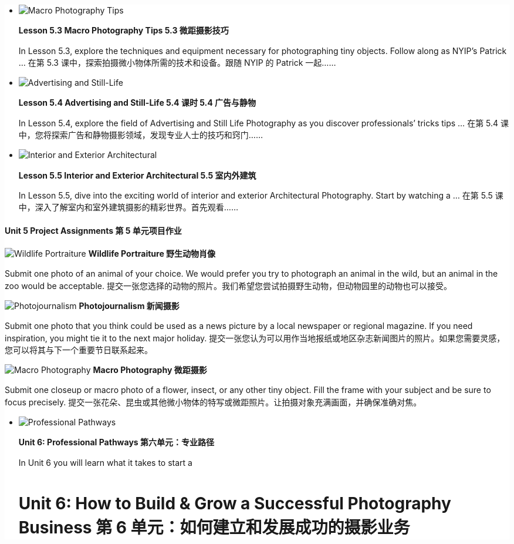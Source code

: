   - ![Macro Photography Tips](D:\Workspace\md-images\dp-lsn-lg-53.webp)

    **Lesson 5.3 Macro Photography Tips
    5.3 微距摄影技巧**

    In Lesson 5.3, explore the techniques and equipment necessary for photographing tiny objects. Follow along as NYIP’s Patrick …
    在第 5.3 课中，探索拍摄微小物体所需的技术和设备。跟随 NYIP 的 Patrick 一起……

  - ![Advertising and Still-Life](D:\Workspace\md-images\dp-lsn-lg-54.webp)

    **Lesson 5.4 Advertising and Still-Life
    5.4 课时 5.4 广告与静物**

    In Lesson 5.4, explore the field of Advertising and Still Life Photography as you discover professionals’ tricks tips …
    在第 5.4 课中，您将探索广告和静物摄影领域，发现专业人士的技巧和窍门……

  - ![Interior and Exterior Architectural](D:\Workspace\md-images\dp-lsn-lg-55.webp)

    **Lesson 5.5 Interior and Exterior Architectural
    5.5 室内外建筑**

    In Lesson 5.5, dive into the exciting world of interior and exterior Architectural Photography. Start by watching a …
    在第 5.5 课中，深入了解室内和室外建筑摄影的精彩世界。首先观看……

  #### Unit 5 Project Assignments 第 5 单元项目作业

  ![Wildlife Portraiture](D:\Workspace\md-images\dp-prj-lg-51.webp) **Wildlife Portraiture 野生动物肖像**

  Submit one photo of an animal of your choice. We would prefer you try to photograph an animal in the wild, but an animal in the zoo would be acceptable.
  提交一张您选择的动物的照片。我们希望您尝试拍摄野生动物，但动物园里的动物也可以接受。

  ![Photojournalism](D:\Workspace\md-images\dp-prj-lg-52.webp) **Photojournalism 新闻摄影**

  Submit one photo that you think could be used as a news picture by a local newspaper or regional magazine. If you need inspiration, you might tie it to the next major holiday.
  提交一张您认为可以用作当地报纸或地区杂志新闻图片的照片。如果您需要灵感，您可以将其与下一个重要节日联系起来。

  ![Macro Photography](D:\Workspace\md-images\dp-prj-lg-53.webp) **Macro Photography 微距摄影**

  Submit one closeup or macro photo of a flower, insect, or any other tiny object. Fill the frame with your subject and be sure to focus precisely.
  提交一张花朵、昆虫或其他微小物体的特写或微距照片。让拍摄对象充满画面，并确保准确对焦。

- ![Professional Pathways](D:\Workspace\md-images\dp-unt-lg-06.webp)

  **Unit 6: Professional Pathways
  第六单元：专业路径**

  In Unit 6 you will learn what it takes to start a

  # Unit 6: How to Build & Grow a Successful Photography Business 第 6 单元：如何建立和发展成功的摄影业务
